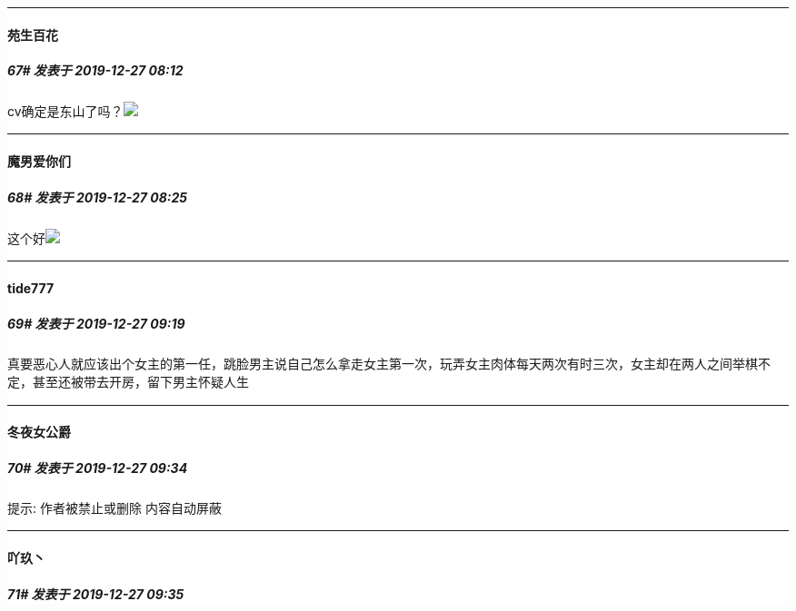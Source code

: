 





-----

####  苑生百花  
##### 67#       发表于 2019-12-27 08:12




cv确定是东山了吗？<img src="https://static.saraba1st.com/image/smiley/face2017/067.png" referrerpolicy="no-referrer">







-----

####  魔男爱你们  
##### 68#       发表于 2019-12-27 08:25




这个好<img src="https://static.saraba1st.com/image/smiley/face2017/037.png" referrerpolicy="no-referrer">







-----

####  tide777  
##### 69#       发表于 2019-12-27 09:19




真要恶心人就应该出个女主的第一任，跳脸男主说自己怎么拿走女主第一次，玩弄女主肉体每天两次有时三次，女主却在两人之间举棋不定，甚至还被带去开房，留下男主怀疑人生







-----

####  冬夜女公爵  
##### 70#       发表于 2019-12-27 09:34

提示: 作者被禁止或删除 内容自动屏蔽



-----

####  吖玖丶  
##### 71#       发表于 2019-12-27 09:35
